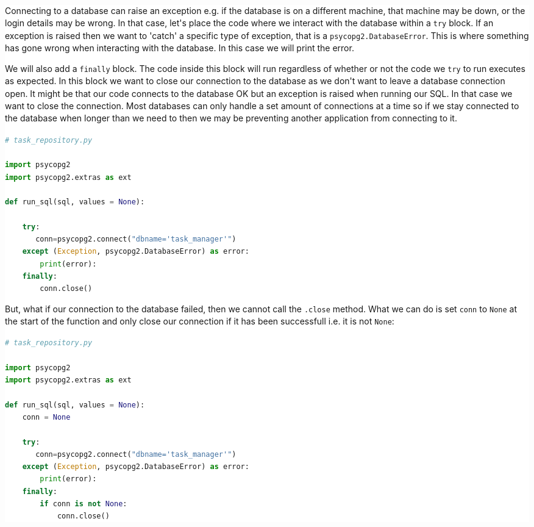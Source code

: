 Connecting to a database can raise an exception e.g. if the database is on a different machine, that machine may be down, or the login details may be wrong. In that case, let's place the code where we interact with the database within a `try` block. If an exception is raised then we want to 'catch' a specific type of exception, that is a `psycopg2.DatabaseError`. This is where something has gone wrong when interacting with the database. In this case we will print the error.

We will also add a `finally` block. The code inside this block will run regardless of whether or not the code we `try` to run executes as expected. In this block we want to close our connection to the database as we don't want to leave a database connection open. It might be that our code connects to the database OK but an exception is raised when running our SQL. In that case we want to close the connection. Most databases can only handle a set amount of connections at a time so if we stay connected to the database when longer than we need to then we may be preventing another application from connecting to it.

```python
# task_repository.py

import psycopg2  
import psycopg2.extras as ext

def run_sql(sql, values = None):

    try:
       conn=psycopg2.connect("dbname='task_manager'") 
    except (Exception, psycopg2.DatabaseError) as error:
        print(error):
    finally:
        conn.close()

```

But, what if our connection to the database failed, then we cannot call the `.close` method. What we can do is set `conn` to `None` at the start of the function and only close our connection if it has been successfull i.e. it is not `None`:

```python
# task_repository.py

import psycopg2  
import psycopg2.extras as ext

def run_sql(sql, values = None):
    conn = None

    try:
       conn=psycopg2.connect("dbname='task_manager'") 
    except (Exception, psycopg2.DatabaseError) as error:
        print(error):
    finally:
        if conn is not None:
            conn.close()

```
